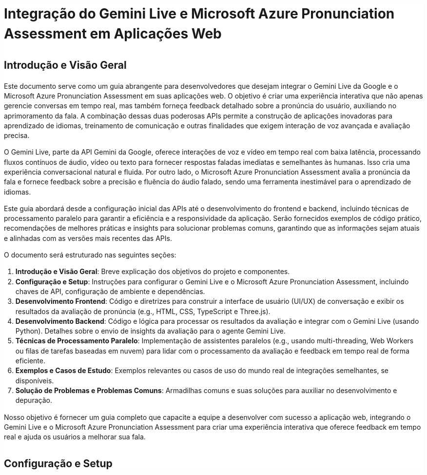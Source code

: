 # Integração do Gemini Live e Microsoft Azure Pronunciation Assessment em Aplicações Web

## Introdução e Visão Geral

Este documento serve como um guia abrangente para desenvolvedores que desejam integrar o Gemini Live da Google e o Microsoft Azure Pronunciation Assessment em suas aplicações web. O objetivo é criar uma experiência interativa que não apenas gerencie conversas em tempo real, mas também forneça feedback detalhado sobre a pronúncia do usuário, auxiliando no aprimoramento da fala. A combinação dessas duas poderosas APIs permite a construção de aplicações inovadoras para aprendizado de idiomas, treinamento de comunicação e outras finalidades que exigem interação de voz avançada e avaliação precisa.

O Gemini Live, parte da API Gemini da Google, oferece interações de voz e vídeo em tempo real com baixa latência, processando fluxos contínuos de áudio, vídeo ou texto para fornecer respostas faladas imediatas e semelhantes às humanas. Isso cria uma experiência conversacional natural e fluida. Por outro lado, o Microsoft Azure Pronunciation Assessment avalia a pronúncia da fala e fornece feedback sobre a precisão e fluência do áudio falado, sendo uma ferramenta inestimável para o aprendizado de idiomas.

Este guia abordará desde a configuração inicial das APIs até o desenvolvimento do frontend e backend, incluindo técnicas de processamento paralelo para garantir a eficiência e a responsividade da aplicação. Serão fornecidos exemplos de código prático, recomendações de melhores práticas e insights para solucionar problemas comuns, garantindo que as informações sejam atuais e alinhadas com as versões mais recentes das APIs.

O documento será estruturado nas seguintes seções:

1.  **Introdução e Visão Geral**: Breve explicação dos objetivos do projeto e componentes.
2.  **Configuração e Setup**: Instruções para configurar o Gemini Live e o Microsoft Azure Pronunciation Assessment, incluindo chaves de API, configuração de ambiente e dependências.
3.  **Desenvolvimento Frontend**: Código e diretrizes para construir a interface de usuário (UI/UX) de conversação e exibir os resultados da avaliação de pronúncia (e.g., HTML, CSS, TypeScript e Three.js).
4.  **Desenvolvimento Backend**: Código e lógica para processar os resultados da avaliação e integrar com o Gemini Live (usando Python). Detalhes sobre o envio de insights da avaliação para o agente Gemini Live.
5.  **Técnicas de Processamento Paralelo**: Implementação de assistentes paralelos (e.g., usando multi-threading, Web Workers ou filas de tarefas baseadas em nuvem) para lidar com o processamento da avaliação e feedback em tempo real de forma eficiente.
6.  **Exemplos e Casos de Estudo**: Exemplos relevantes ou casos de uso do mundo real de integrações semelhantes, se disponíveis.
7.  **Solução de Problemas e Problemas Comuns**: Armadilhas comuns e suas soluções para auxiliar no desenvolvimento e depuração.

Nosso objetivo é fornecer um guia completo que capacite a equipe a desenvolver com sucesso a aplicação web, integrando o Gemini Live e o Microsoft Azure Pronunciation Assessment para criar uma experiência interativa que oferece feedback em tempo real e ajuda os usuários a melhorar sua fala.



## Configuração e Setup
